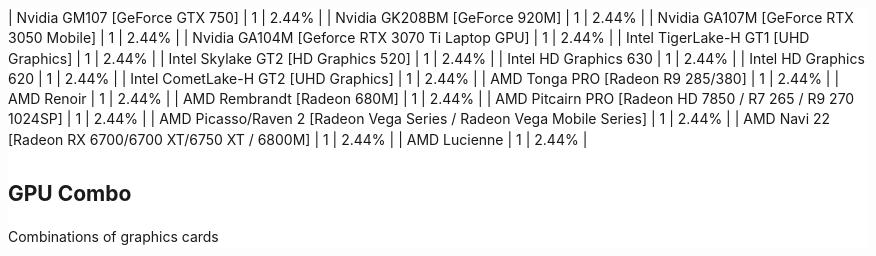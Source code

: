 | Nvidia GM107 [GeForce GTX 750]                                            | 1         | 2.44%   |
| Nvidia GK208BM [GeForce 920M]                                             | 1         | 2.44%   |
| Nvidia GA107M [GeForce RTX 3050 Mobile]                                   | 1         | 2.44%   |
| Nvidia GA104M [Geforce RTX 3070 Ti Laptop GPU]                            | 1         | 2.44%   |
| Intel TigerLake-H GT1 [UHD Graphics]                                      | 1         | 2.44%   |
| Intel Skylake GT2 [HD Graphics 520]                                       | 1         | 2.44%   |
| Intel HD Graphics 630                                                     | 1         | 2.44%   |
| Intel HD Graphics 620                                                     | 1         | 2.44%   |
| Intel CometLake-H GT2 [UHD Graphics]                                      | 1         | 2.44%   |
| AMD Tonga PRO [Radeon R9 285/380]                                         | 1         | 2.44%   |
| AMD Renoir                                                                | 1         | 2.44%   |
| AMD Rembrandt [Radeon 680M]                                               | 1         | 2.44%   |
| AMD Pitcairn PRO [Radeon HD 7850 / R7 265 / R9 270 1024SP]                | 1         | 2.44%   |
| AMD Picasso/Raven 2 [Radeon Vega Series / Radeon Vega Mobile Series]      | 1         | 2.44%   |
| AMD Navi 22 [Radeon RX 6700/6700 XT/6750 XT / 6800M]                      | 1         | 2.44%   |
| AMD Lucienne                                                              | 1         | 2.44%   |

GPU Combo
---------

Combinations of graphics cards
